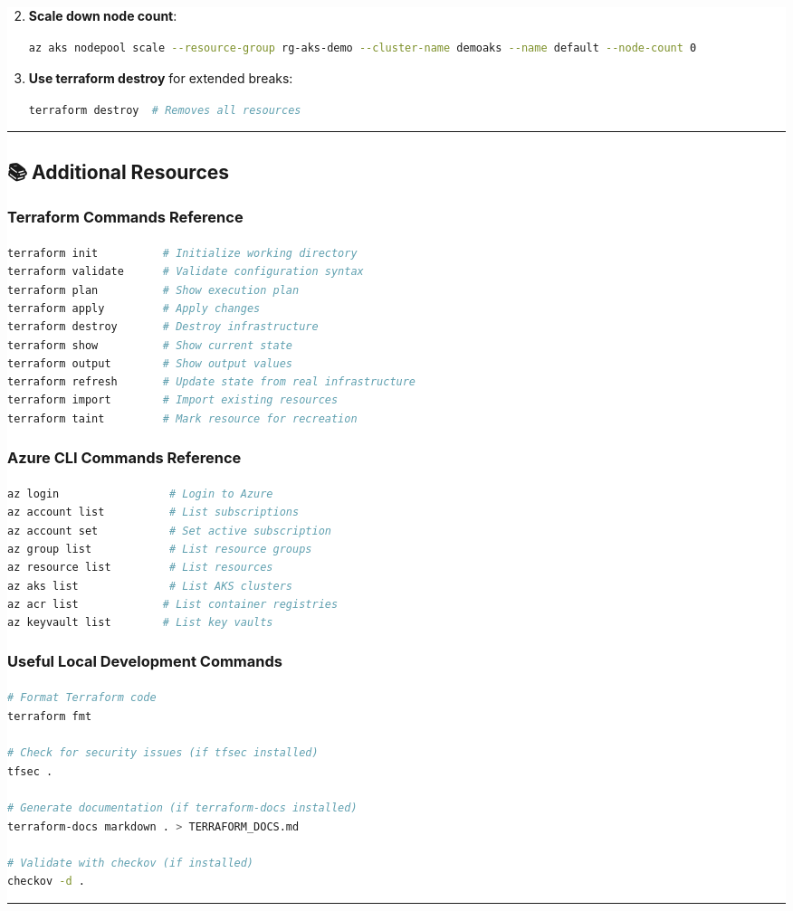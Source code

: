 2. **Scale down node count**:
   ```bash
   az aks nodepool scale --resource-group rg-aks-demo --cluster-name demoaks --name default --node-count 0
   ```

3. **Use terraform destroy** for extended breaks:
   ```bash
   terraform destroy  # Removes all resources
   ```

---

## 📚 Additional Resources

### Terraform Commands Reference
```bash
terraform init          # Initialize working directory
terraform validate      # Validate configuration syntax
terraform plan          # Show execution plan
terraform apply         # Apply changes
terraform destroy       # Destroy infrastructure
terraform show          # Show current state
terraform output        # Show output values
terraform refresh       # Update state from real infrastructure
terraform import        # Import existing resources
terraform taint         # Mark resource for recreation
```

### Azure CLI Commands Reference
```bash
az login                 # Login to Azure
az account list          # List subscriptions
az account set           # Set active subscription
az group list            # List resource groups
az resource list         # List resources
az aks list              # List AKS clusters
az acr list             # List container registries
az keyvault list        # List key vaults
```

### Useful Local Development Commands
```bash
# Format Terraform code
terraform fmt

# Check for security issues (if tfsec installed)
tfsec .

# Generate documentation (if terraform-docs installed)
terraform-docs markdown . > TERRAFORM_DOCS.md

# Validate with checkov (if installed)
checkov -d .
```

---